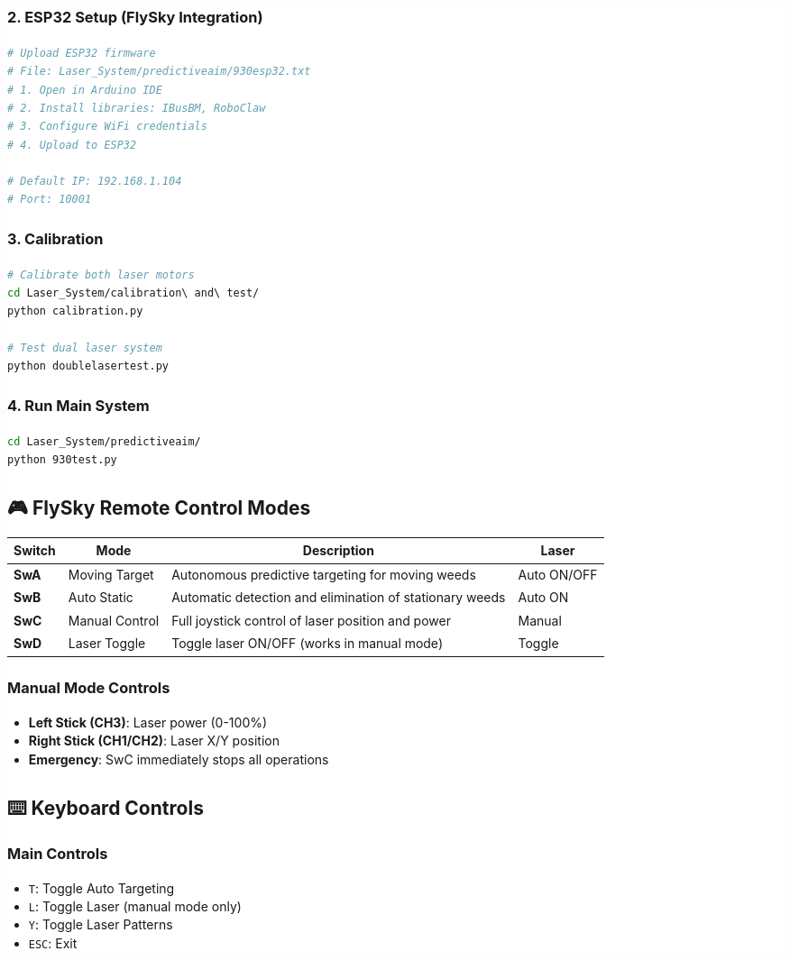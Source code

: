 ### 2. ESP32 Setup (FlySky Integration)

```bash
# Upload ESP32 firmware
# File: Laser_System/predictiveaim/930esp32.txt
# 1. Open in Arduino IDE
# 2. Install libraries: IBusBM, RoboClaw
# 3. Configure WiFi credentials
# 4. Upload to ESP32

# Default IP: 192.168.1.104
# Port: 10001
```

### 3. Calibration

```bash
# Calibrate both laser motors
cd Laser_System/calibration\ and\ test/
python calibration.py

# Test dual laser system
python doublelasertest.py
```

### 4. Run Main System

```bash
cd Laser_System/predictiveaim/
python 930test.py
```

## 🎮 FlySky Remote Control Modes

| Switch | Mode | Description | Laser |
|--------|------|-------------|-------|
| **SwA** | Moving Target | Autonomous predictive targeting for moving weeds | Auto ON/OFF |
| **SwB** | Auto Static | Automatic detection and elimination of stationary weeds | Auto ON |
| **SwC** | Manual Control | Full joystick control of laser position and power | Manual |
| **SwD** | Laser Toggle | Toggle laser ON/OFF (works in manual mode) | Toggle |

### Manual Mode Controls
- **Left Stick (CH3)**: Laser power (0-100%)
- **Right Stick (CH1/CH2)**: Laser X/Y position
- **Emergency**: SwC immediately stops all operations

## ⌨️ Keyboard Controls

### Main Controls
- `T`: Toggle Auto Targeting
- `L`: Toggle Laser (manual mode only)
- `Y`: Toggle Laser Patterns
- `ESC`: Exit
